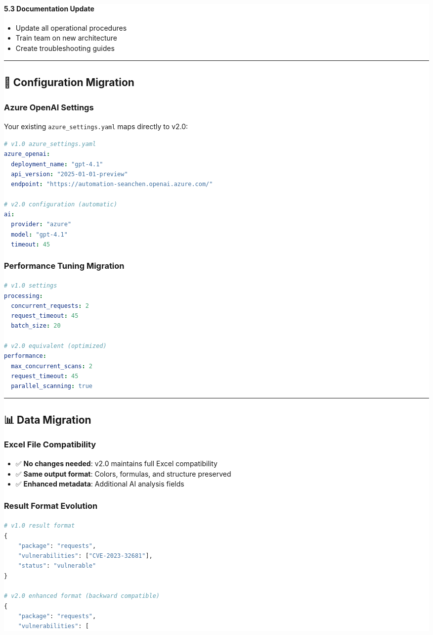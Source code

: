 #### 5.3 Documentation Update
- Update all operational procedures
- Train team on new architecture
- Create troubleshooting guides

---

## 🔧 Configuration Migration

### Azure OpenAI Settings
Your existing `azure_settings.yaml` maps directly to v2.0:

```yaml
# v1.0 azure_settings.yaml
azure_openai:
  deployment_name: "gpt-4.1"
  api_version: "2025-01-01-preview"
  endpoint: "https://automation-seanchen.openai.azure.com/"

# v2.0 configuration (automatic)
ai:
  provider: "azure"
  model: "gpt-4.1" 
  timeout: 45
```

### Performance Tuning Migration
```yaml
# v1.0 settings
processing:
  concurrent_requests: 2
  request_timeout: 45
  batch_size: 20

# v2.0 equivalent (optimized)
performance:
  max_concurrent_scans: 2
  request_timeout: 45
  parallel_scanning: true
```

---

## 📊 Data Migration

### Excel File Compatibility
- ✅ **No changes needed**: v2.0 maintains full Excel compatibility
- ✅ **Same output format**: Colors, formulas, and structure preserved
- ✅ **Enhanced metadata**: Additional AI analysis fields

### Result Format Evolution
```python
# v1.0 result format
{
    "package": "requests",
    "vulnerabilities": ["CVE-2023-32681"],
    "status": "vulnerable"
}

# v2.0 enhanced format (backward compatible)
{
    "package": "requests", 
    "vulnerabilities": [
```
